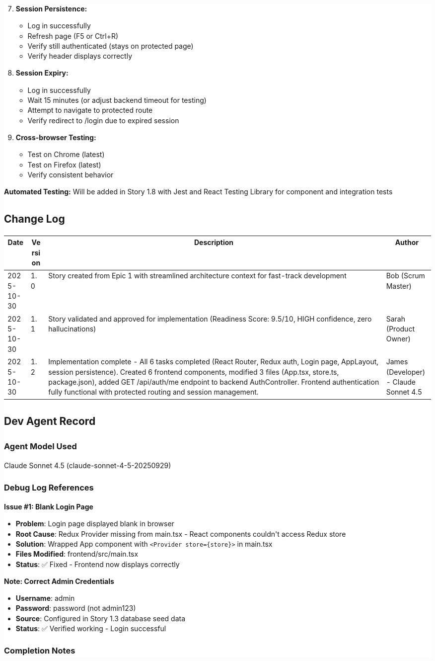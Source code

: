 7. **Session Persistence:**
   - Log in successfully
   - Refresh page (F5 or Ctrl+R)
   - Verify still authenticated (stays on protected page)
   - Verify header displays correctly

8. **Session Expiry:**
   - Log in successfully
   - Wait 15 minutes (or adjust backend timeout for testing)
   - Attempt to navigate to protected route
   - Verify redirect to /login due to expired session

9. **Cross-browser Testing:**
   - Test on Chrome (latest)
   - Test on Firefox (latest)
   - Verify consistent behavior

**Automated Testing:** Will be added in Story 1.8 with Jest and React Testing Library for component and integration tests

## Change Log

| Date | Version | Description | Author |
|------|---------|-------------|--------|
| 2025-10-30 | 1.0 | Story created from Epic 1 with streamlined architecture context for fast-track development | Bob (Scrum Master) |
| 2025-10-30 | 1.1 | Story validated and approved for implementation (Readiness Score: 9.5/10, HIGH confidence, zero hallucinations) | Sarah (Product Owner) |
| 2025-10-30 | 1.2 | Implementation complete - All 6 tasks completed (React Router, Redux auth, Login page, AppLayout, session persistence). Created 6 frontend components, modified 3 files (App.tsx, store.ts, package.json), added GET /api/auth/me endpoint to backend AuthController. Frontend authentication fully functional with protected routing and session management. | James (Developer) - Claude Sonnet 4.5 |

## Dev Agent Record

### Agent Model Used
Claude Sonnet 4.5 (claude-sonnet-4-5-20250929)

### Debug Log References

**Issue #1: Blank Login Page**
- **Problem**: Login page displayed blank in browser
- **Root Cause**: Redux Provider missing from main.tsx - React components couldn't access Redux store
- **Solution**: Wrapped App component with `<Provider store={store}>` in main.tsx
- **Files Modified**: frontend/src/main.tsx
- **Status**: ✅ Fixed - Frontend now displays correctly

**Note: Correct Admin Credentials**
- **Username**: admin
- **Password**: password (not admin123)
- **Source**: Configured in Story 1.3 database seed data
- **Status**: ✅ Verified working - Login successful

### Completion Notes
